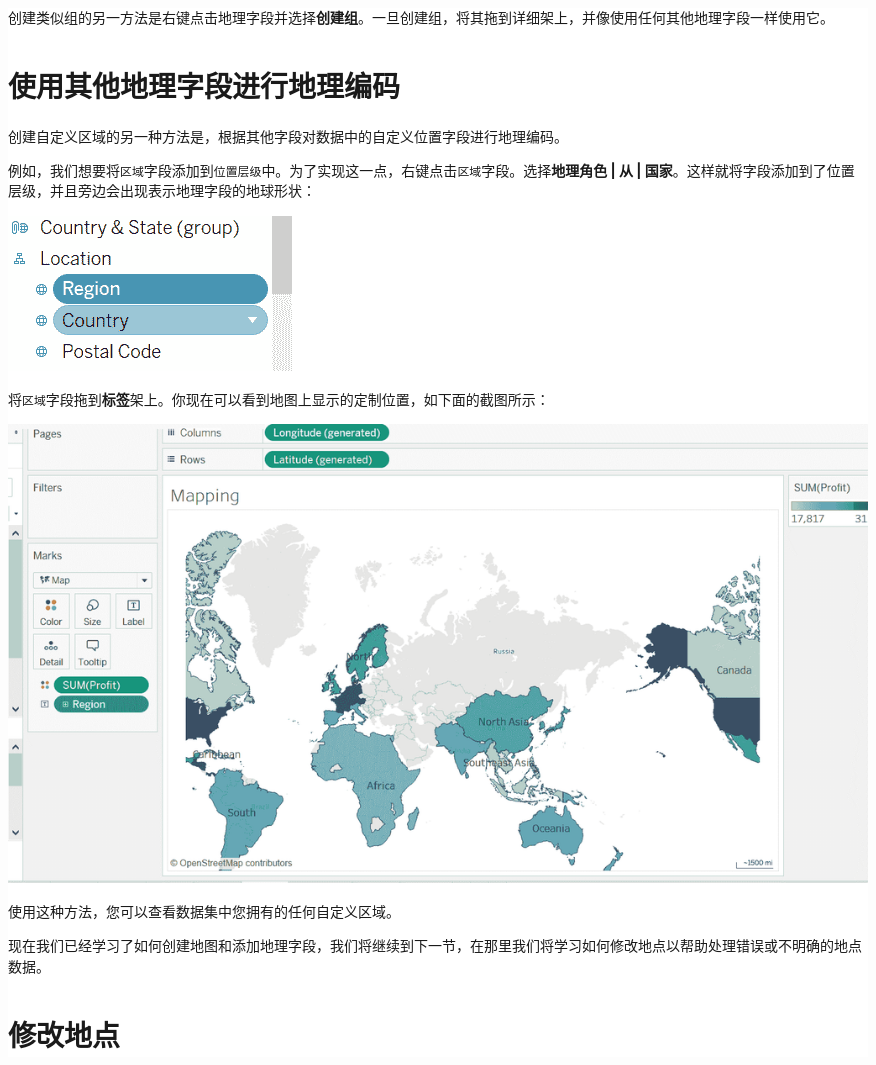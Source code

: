 创建类似组的另一方法是右键点击地理字段并选择**创建组**。一旦创建组，将其拖到详细架上，并像使用任何其他地理字段一样使用它。

# 使用其他地理字段进行地理编码

创建自定义区域的另一种方法是，根据其他字段对数据中的自定义位置字段进行地理编码。

例如，我们想要将`区域`字段添加到`位置层级`中。为了实现这一点，右键点击`区域`字段。选择**地理角色 | 从 | 国家**。这样就将字段添加到了位置层级，并且旁边会出现表示地理字段的地球形状：

![截图](img/c86f4f69-87f3-44c7-a437-02af38953c62.png)

将`区域`字段拖到**标签**架上。你现在可以看到地图上显示的定制位置，如下面的截图所示：

![截图](img/253cfaed-9c21-48ca-a84b-12c940f616cb.png)

使用这种方法，您可以查看数据集中您拥有的任何自定义区域。

现在我们已经学习了如何创建地图和添加地理字段，我们将继续到下一节，在那里我们将学习如何修改地点以帮助处理错误或不明确的地点数据。

# 修改地点
